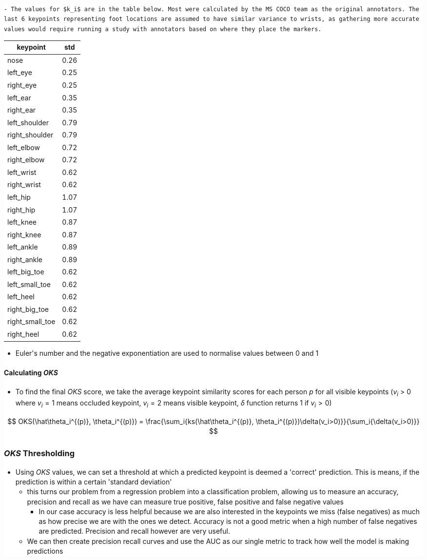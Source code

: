 	- The values for $k_i$ are in the table below. Most were calculated by the MS COCO team as the original annotators. The last 6 keypoints representing foot locations are assumed to have similar variance to wrists, as gathering more accurate values would require running a study with annotators based on where they place the markers.
keypoint| std
-|-
nose|0.26
left_eye|0.25
right_eye|0.25
left_ear|0.35
right_ear|0.35
left_shoulder|0.79
right_shoulder|0.79
left_elbow|0.72
right_elbow|0.72
left_wrist|0.62
right_wrist|0.62
left_hip|1.07
right_hip|1.07
left_knee|0.87
right_knee|0.87
left_ankle|0.89
right_ankle|0.89
left_big_toe|0.62
left_small_toe|0.62
left_heel|0.62
right_big_toe|0.62
right_small_toe|0.62
right_heel|0.62

- Euler's number and the negative exponentiation are used to normalise values between 0 and 1 

#### Calculating $OKS$
- To find the final $OKS$ score, we take the average keypoint similarity scores for each person $p$  for all visible keypoints ($v_i$ > 0 where $v_i=1$ means occluded keypoint, $v_i=2$ means visible keypoint, $\delta$ function returns 1 if $v_i > 0$)

$$
OKS(\hat\theta_i^{(p)}, \theta_i^{(p)}) = \frac{\sum_i{ks(\hat\theta_i^{(p)}, \theta_i^{(p)})\delta(v_i>0)}}{\sum_i{\delta(v_i>0)}}
$$


### $OKS$ Thresholding
- Using $OKS$ values, we can set a threshold at which a predicted keypoint is deemed a 'correct' prediction. This is means, if the prediction is within a certain 'standard deviation' 
	- this turns our problem from a regression problem into a classification problem, allowing us to measure an accuracy, precision and recall as we have can measure true positive, false positive and false negative values
		- In our case accuracy is less helpful because we are also interested in the keypoints we miss (false negatives) as much as how precise we are with the ones we detect. Accuracy is not a good metric when a high number of false negatives are predicted. Precision and recall however are very useful.
	- We can then create precision recall curves and use the AUC as our single metric to track how well the model is making predictions
		